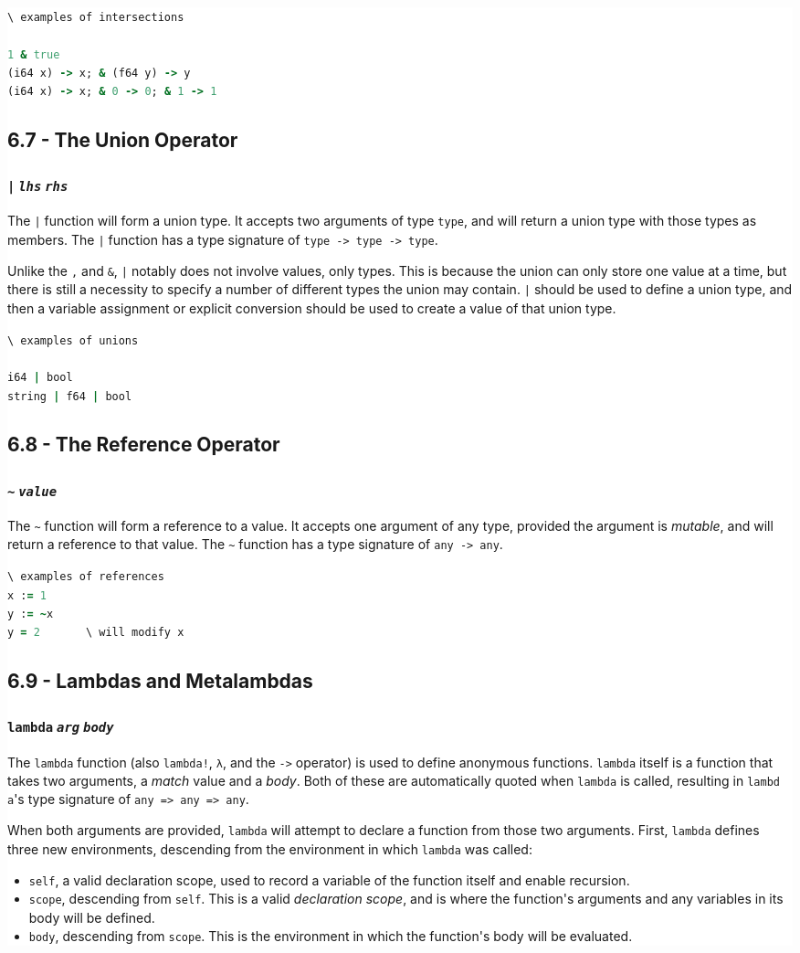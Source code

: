 ```rb
\ examples of intersections

1 & true
(i64 x) -> x; & (f64 y) -> y
(i64 x) -> x; & 0 -> 0; & 1 -> 1
``` 

## 6.7 - The Union Operator

### `|` _`lhs` `rhs`_

The `|` function will form a union type. It accepts two arguments of type `type`, and will return a union type with those types as members. The `|` function has a type signature of `type -> type -> type`.

Unlike the `,` and `&`, `|` notably does not involve values, only types. This is because the union can only store one value at a time, but there is still a necessity to specify a number of different types the union may contain. `|` should be used to define a union type, and then a variable assignment or explicit conversion should be used to create a value of that union type.

```rb
\ examples of unions

i64 | bool
string | f64 | bool
```

## 6.8 - The Reference Operator

### `~` _`value`_

The `~` function will form a reference to a value. It accepts one argument of any type, provided the argument is _mutable_, and will return a reference to that value. The `~` function has a type signature of `any -> any`.

```rb
\ examples of references
x := 1
y := ~x
y = 2       \ will modify x
```

## 6.9 - Lambdas and Metalambdas

### `lambda` _`arg` `body`_

The `lambda` function (also `lambda!`, `λ`, and the `->` operator) is used to define anonymous functions. `lambda` itself is a function that takes two arguments, a _match_ value and a _body_. Both of these are automatically quoted when `lambda` is called, resulting in `lambda`'s type signature of `any => any => any`.

When both arguments are provided, `lambda` will attempt to declare a function from those two arguments. First, `lambda` defines three new environments, descending from the environment in which `lambda` was called:
 * `self`, a valid declaration scope, used to record a variable of the function itself and enable recursion.
 * `scope`, descending from `self`. This is a valid _declaration scope_, and is where the function's arguments and any variables in its body will be defined.
 * `body`, descending from `scope`. This is the environment in which the function's body will be evaluated.
